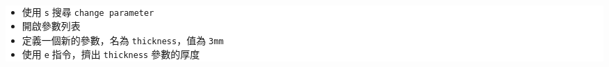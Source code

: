 


- 使用 `s` 搜尋 `change parameter`
- 開啟參數列表
- 定義一個新的參數，名為 `thickness`，值為 `3mm`
- 使用 `e` 指令，擠出 `thickness` 參數的厚度
